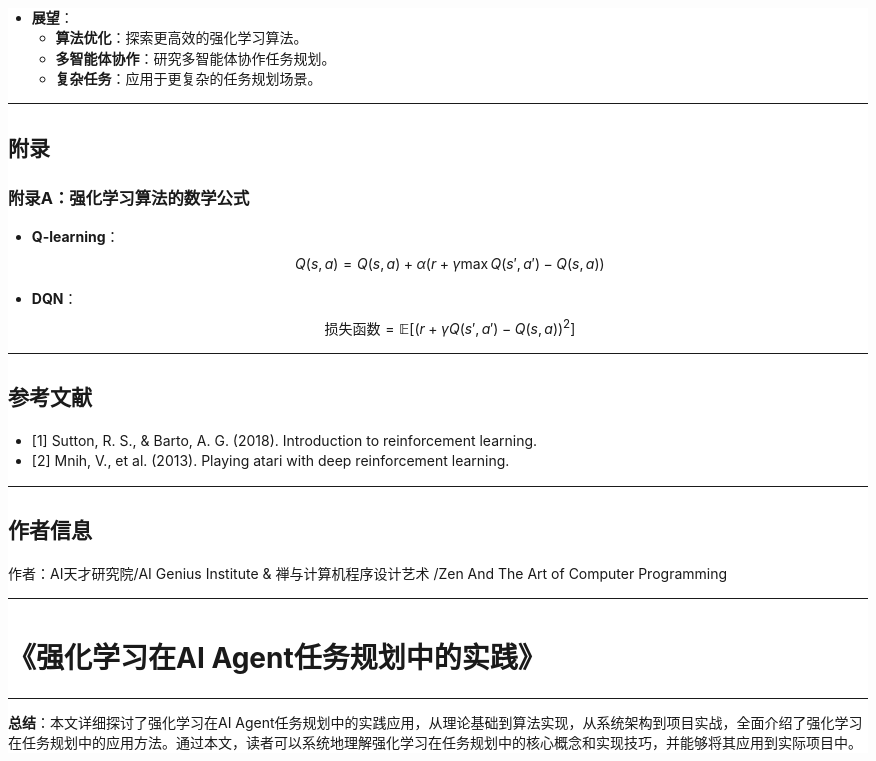 - **展望**：
  - **算法优化**：探索更高效的强化学习算法。
  - **多智能体协作**：研究多智能体协作任务规划。
  - **复杂任务**：应用于更复杂的任务规划场景。

---

## 附录

### 附录A：强化学习算法的数学公式

- **Q-learning**：
  $$ Q(s, a) = Q(s, a) + \alpha (r + \gamma \max Q(s', a') - Q(s, a)) $$

- **DQN**：
  $$ \text{损失函数} = \mathbb{E}[(r + \gamma Q(s', a') - Q(s, a))^2] $$

---

## 参考文献

- [1] Sutton, R. S., & Barto, A. G. (2018). Introduction to reinforcement learning.
- [2] Mnih, V., et al. (2013). Playing atari with deep reinforcement learning.

---

## 作者信息

作者：AI天才研究院/AI Genius Institute & 禅与计算机程序设计艺术 /Zen And The Art of Computer Programming

---

# 《强化学习在AI Agent任务规划中的实践》

---

**总结**：本文详细探讨了强化学习在AI Agent任务规划中的实践应用，从理论基础到算法实现，从系统架构到项目实战，全面介绍了强化学习在任务规划中的应用方法。通过本文，读者可以系统地理解强化学习在任务规划中的核心概念和实现技巧，并能够将其应用到实际项目中。

